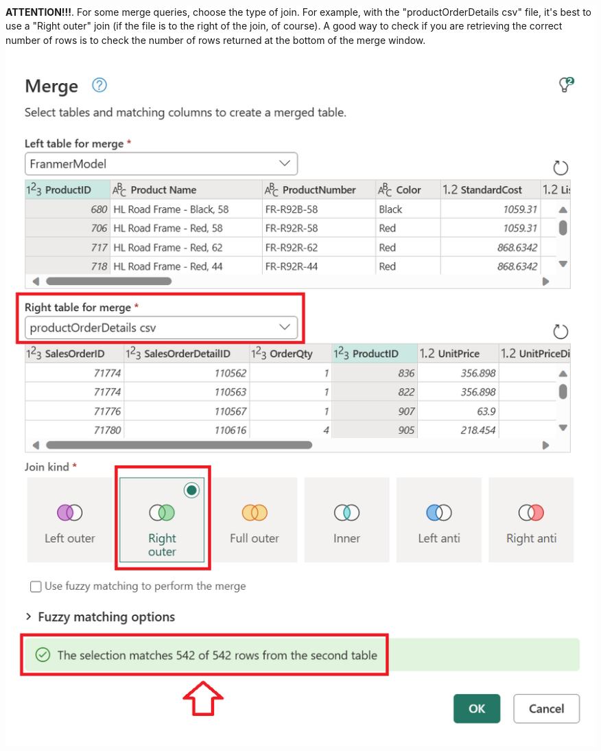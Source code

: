 **ATTENTION!!!**. For some merge queries, choose the type of join. For example, with the "productOrderDetails csv" file, it's best to use a "Right outer" join (if the file is to the right of the join, of course). A good way to check if you are retrieving the correct number of rows is to check the number of rows returned at the bottom of the merge window.

![Merge](Pictures/019.png)
